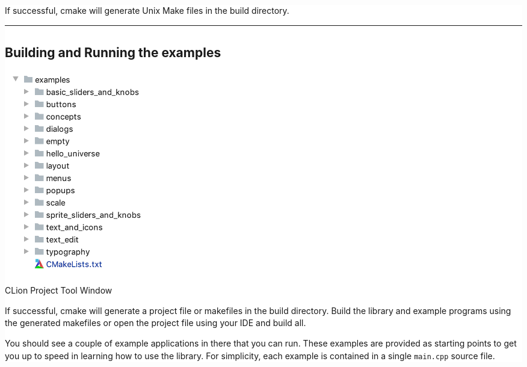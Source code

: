 If successful, cmake will generate Unix Make files in the build directory.

-------------------------------------------------------------------------------

## Building and Running the examples

<div class = "img-align-right" style="width:35%">
  <img src="/assets/img/elements/examples.png" alt="Examples">
  <p>CLion Project Tool Window</p>
</div>

If successful, cmake will generate a project file or makefiles in the build
directory. Build the library and example programs using the generated
makefiles or open the project file using your IDE and build all.

You should see a couple of example applications in there that you can run.
These examples are provided as starting points to get you up to speed in
learning how to use the library. For simplicity, each example is contained in
a single `main.cpp` source file.
